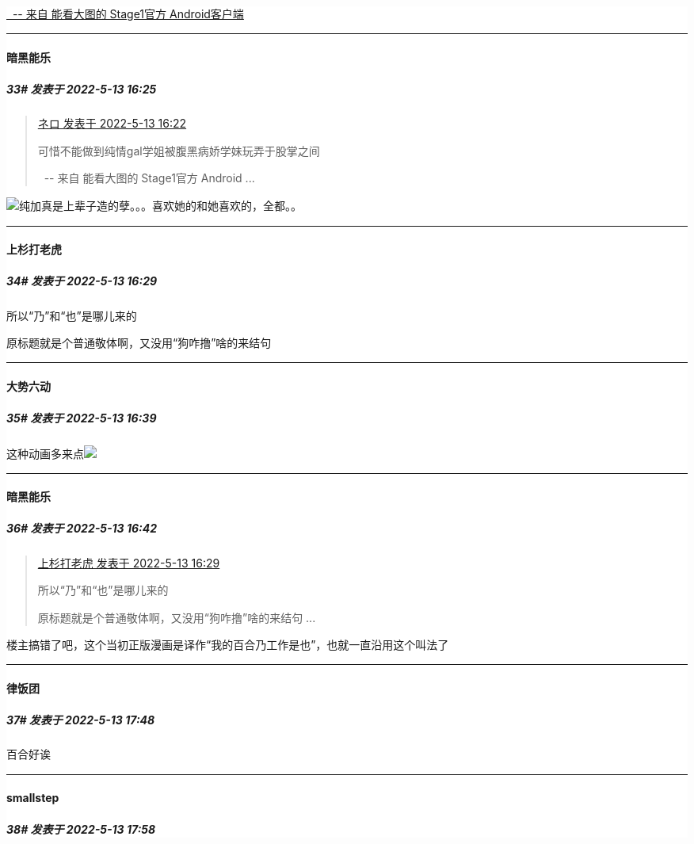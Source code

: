 [  -- 来自 能看大图的 Stage1官方 Android客户端](https://www.coolapk.com/apk/140634)

*****

####  暗黑能乐  
##### 33#       发表于 2022-5-13 16:25

<blockquote><a href="httphttps://bbs.saraba1st.com/2b/forum.php?mod=redirect&amp;goto=findpost&amp;pid=55820033&amp;ptid=2069346" target="_blank">ネロ 发表于 2022-5-13 16:22</a>

可惜不能做到纯情gal学姐被腹黑病娇学妹玩弄于股掌之间

  -- 来自 能看大图的 Stage1官方 Android ...</blockquote>
<img src="https://static.saraba1st.com/image/smiley/face2017/068.png" referrerpolicy="no-referrer">纯加真是上辈子造的孽。。。喜欢她的和她喜欢的，全都。。

*****

####  上杉打老虎  
##### 34#       发表于 2022-5-13 16:29

所以“乃”和“也”是哪儿来的

原标题就是个普通敬体啊，又没用“狗咋撸”啥的来结句

*****

####  大势六动  
##### 35#       发表于 2022-5-13 16:39

这种动画多来点<img src="https://static.saraba1st.com/image/smiley/animal2017/008.png" referrerpolicy="no-referrer">

*****

####  暗黑能乐  
##### 36#       发表于 2022-5-13 16:42

<blockquote><a href="httphttps://bbs.saraba1st.com/2b/forum.php?mod=redirect&amp;goto=findpost&amp;pid=55820173&amp;ptid=2069346" target="_blank">上杉打老虎 发表于 2022-5-13 16:29</a>

所以“乃”和“也”是哪儿来的

原标题就是个普通敬体啊，又没用“狗咋撸”啥的来结句 ...</blockquote>
楼主搞错了吧，这个当初正版漫画是译作“我的百合乃工作是也”，也就一直沿用这个叫法了

*****

####  律饭团  
##### 37#       发表于 2022-5-13 17:48

百合好诶

*****

####  smallstep  
##### 38#       发表于 2022-5-13 17:58
